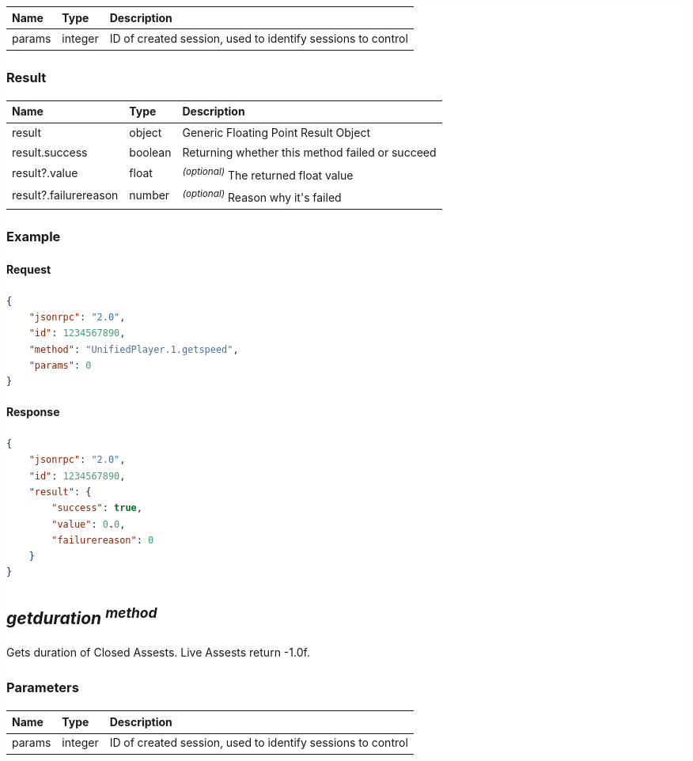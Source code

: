 | Name | Type | Description |
| :-------- | :-------- | :-------- |
| params | integer | ID of created session, used to identify sessions to control |

### Result

| Name | Type | Description |
| :-------- | :-------- | :-------- |
| result | object | Generic Floating Point Result Object |
| result.success | boolean | Returning whether this method failed or succeed |
| result?.value | float | <sup>*(optional)*</sup> The returned float value |
| result?.failurereason | number | <sup>*(optional)*</sup> Reason why it's failed |

### Example

#### Request

```json
{
    "jsonrpc": "2.0",
    "id": 1234567890,
    "method": "UnifiedPlayer.1.getspeed",
    "params": 0
}
```

#### Response

```json
{
    "jsonrpc": "2.0",
    "id": 1234567890,
    "result": {
        "success": true,
        "value": 0.0,
        "failurereason": 0
    }
}
```

<a name="method.getduration"></a>
## *getduration <sup>method</sup>*

Gets duration of Closed Assests. Live Assests return -1.0f.

### Parameters

| Name | Type | Description |
| :-------- | :-------- | :-------- |
| params | integer | ID of created session, used to identify sessions to control |

